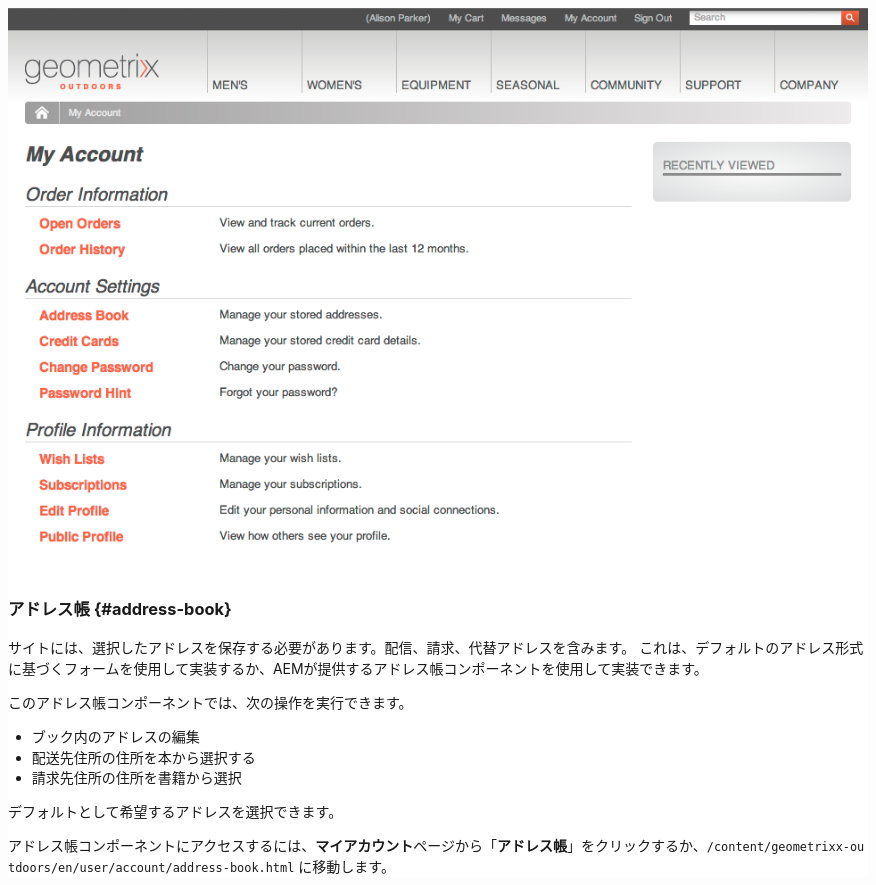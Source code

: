 ![chlimage_1-176](assets/chlimage_1-176.png)

### アドレス帳 {#address-book}

サイトには、選択したアドレスを保存する必要があります。配信、請求、代替アドレスを含みます。 これは、デフォルトのアドレス形式に基づくフォームを使用して実装するか、AEMが提供するアドレス帳コンポーネントを使用して実装できます。

このアドレス帳コンポーネントでは、次の操作を実行できます。

* ブック内のアドレスの編集
* 配送先住所の住所を本から選択する
* 請求先住所の住所を書籍から選択

デフォルトとして希望するアドレスを選択できます。

アドレス帳コンポーネントにアクセスするには、**マイアカウント**&#x200B;ページから「**アドレス帳**」をクリックするか、`/content/geometrixx-outdoors/en/user/account/address-book.html` に移動します。
